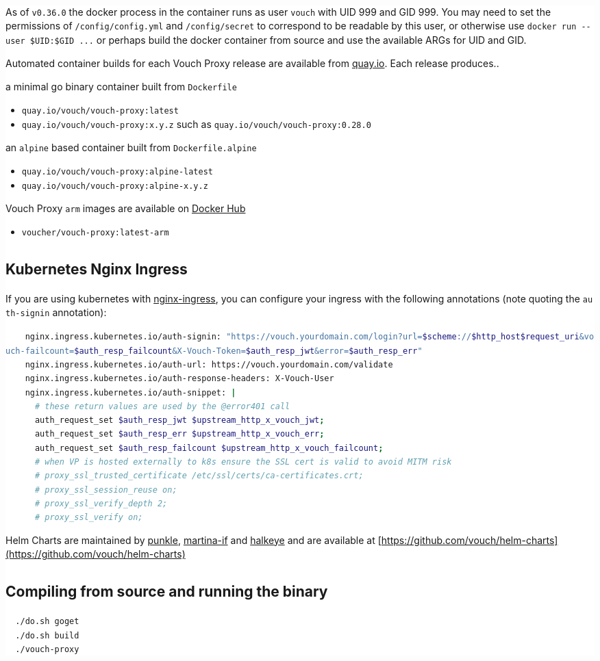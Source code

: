 As of `v0.36.0` the docker process in the container runs as user `vouch` with UID 999 and GID 999. You may need to set the permissions of `/config/config.yml` and `/config/secret` to correspond to be readable by this user, or otherwise use `docker run --user $UID:$GID ...` or perhaps build the docker container from source and use the available ARGs for UID and GID.

Automated container builds for each Vouch Proxy release are available from [quay.io](https://quay.io/repository/vouch/vouch-proxy). Each release produces..

a minimal go binary container built from `Dockerfile`

- `quay.io/vouch/vouch-proxy:latest`
- `quay.io/vouch/vouch-proxy:x.y.z` such as `quay.io/vouch/vouch-proxy:0.28.0`

an `alpine` based container built from `Dockerfile.alpine`

- `quay.io/vouch/vouch-proxy:alpine-latest`
- `quay.io/vouch/vouch-proxy:alpine-x.y.z`

Vouch Proxy `arm` images are available on [Docker Hub](https://hub.docker.com/r/voucher/vouch-proxy/)

- `voucher/vouch-proxy:latest-arm`

## Kubernetes Nginx Ingress

If you are using kubernetes with [nginx-ingress](https://github.com/kubernetes/ingress-nginx), you can configure your ingress with the following annotations (note quoting the `auth-signin` annotation):

```bash
    nginx.ingress.kubernetes.io/auth-signin: "https://vouch.yourdomain.com/login?url=$scheme://$http_host$request_uri&vouch-failcount=$auth_resp_failcount&X-Vouch-Token=$auth_resp_jwt&error=$auth_resp_err"
    nginx.ingress.kubernetes.io/auth-url: https://vouch.yourdomain.com/validate
    nginx.ingress.kubernetes.io/auth-response-headers: X-Vouch-User
    nginx.ingress.kubernetes.io/auth-snippet: |
      # these return values are used by the @error401 call
      auth_request_set $auth_resp_jwt $upstream_http_x_vouch_jwt;
      auth_request_set $auth_resp_err $upstream_http_x_vouch_err;
      auth_request_set $auth_resp_failcount $upstream_http_x_vouch_failcount;
      # when VP is hosted externally to k8s ensure the SSL cert is valid to avoid MITM risk
      # proxy_ssl_trusted_certificate /etc/ssl/certs/ca-certificates.crt;
      # proxy_ssl_session_reuse on;
      # proxy_ssl_verify_depth 2;
      # proxy_ssl_verify on;
```

Helm Charts are maintained by [punkle](https://github.com/punkle), [martina-if](https://github.com/martina-if) and [halkeye](https://github.com/halkeye) and are available at [https://github.com/vouch/helm-charts](https://github.com/vouch/helm-charts)

## Compiling from source and running the binary

```bash
  ./do.sh goget
  ./do.sh build
  ./vouch-proxy
```
